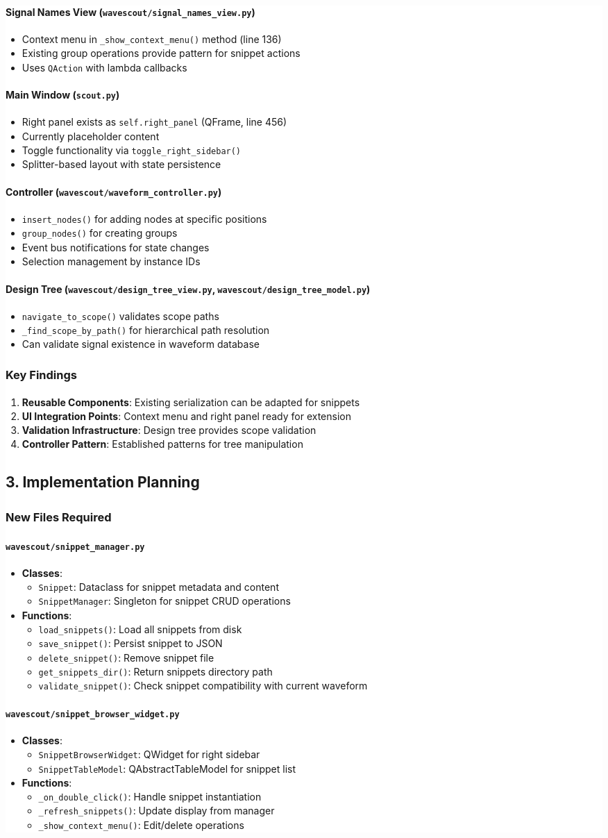 #### Signal Names View (`wavescout/signal_names_view.py`)
- Context menu in `_show_context_menu()` method (line 136)
- Existing group operations provide pattern for snippet actions
- Uses `QAction` with lambda callbacks

#### Main Window (`scout.py`)
- Right panel exists as `self.right_panel` (QFrame, line 456)
- Currently placeholder content
- Toggle functionality via `toggle_right_sidebar()`
- Splitter-based layout with state persistence

#### Controller (`wavescout/waveform_controller.py`)
- `insert_nodes()` for adding nodes at specific positions
- `group_nodes()` for creating groups
- Event bus notifications for state changes
- Selection management by instance IDs

#### Design Tree (`wavescout/design_tree_view.py`, `wavescout/design_tree_model.py`)
- `navigate_to_scope()` validates scope paths
- `_find_scope_by_path()` for hierarchical path resolution
- Can validate signal existence in waveform database

### Key Findings
1. **Reusable Components**: Existing serialization can be adapted for snippets
2. **UI Integration Points**: Context menu and right panel ready for extension
3. **Validation Infrastructure**: Design tree provides scope validation
4. **Controller Pattern**: Established patterns for tree manipulation

## 3. Implementation Planning

### New Files Required

#### `wavescout/snippet_manager.py`
- **Classes**:
  - `Snippet`: Dataclass for snippet metadata and content
  - `SnippetManager`: Singleton for snippet CRUD operations
- **Functions**:
  - `load_snippets()`: Load all snippets from disk
  - `save_snippet()`: Persist snippet to JSON
  - `delete_snippet()`: Remove snippet file
  - `get_snippets_dir()`: Return snippets directory path
  - `validate_snippet()`: Check snippet compatibility with current waveform

#### `wavescout/snippet_browser_widget.py`
- **Classes**:
  - `SnippetBrowserWidget`: QWidget for right sidebar
  - `SnippetTableModel`: QAbstractTableModel for snippet list
- **Functions**:
  - `_on_double_click()`: Handle snippet instantiation
  - `_refresh_snippets()`: Update display from manager
  - `_show_context_menu()`: Edit/delete operations
